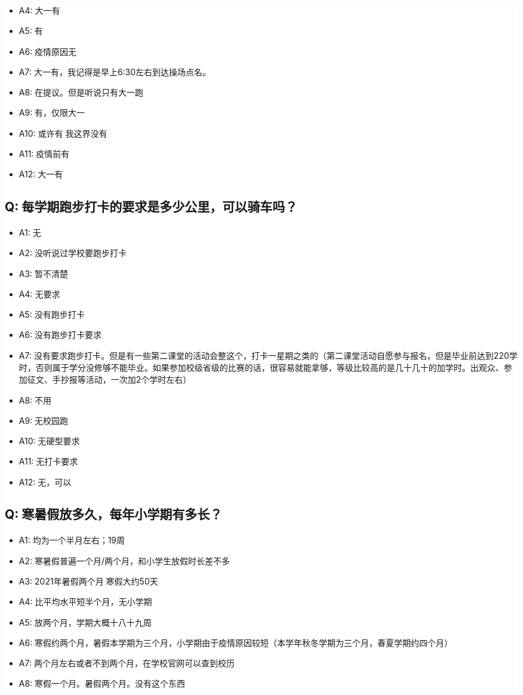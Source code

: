 - A4: 大一有

- A5: 有

- A6: 疫情原因无

- A7: 大一有，我记得是早上6:30左右到达操场点名。

- A8: 在提议。但是听说只有大一跑

- A9: 有，仅限大一

- A10: 或许有 我这界没有

- A11: 疫情前有

- A12: 大一有

## Q: 每学期跑步打卡的要求是多少公里，可以骑车吗？

- A1: 无

- A2: 没听说过学校要跑步打卡

- A3: 暂不清楚

- A4: 无要求

- A5: 没有跑步打卡

- A6: 没有跑步打卡要求

- A7: 没有要求跑步打卡。但是有一些第二课堂的活动会整这个，打卡一星期之类的（第二课堂活动自愿参与报名，但是毕业前达到220学时，否则属于学分没修够不能毕业。如果参加校级省级的比赛的话，很容易就能拿够，等级比较高的是几十几十的加学时。出观众、参加征文、手抄报等活动，一次加2个学时左右）

- A8: 不用

- A9: 无校园跑

- A10: 无硬型要求

- A11: 无打卡要求

- A12: 无，可以

## Q: 寒暑假放多久，每年小学期有多长？

- A1: 均为一个半月左右；19周

- A2: 寒暑假普遍一个月/两个月，和小学生放假时长差不多

- A3: 2021年暑假两个月 寒假大约50天

- A4: 比平均水平短半个月，无小学期

- A5: 放两个月，学期大概十八十九周

- A6: 寒假约两个月，暑假本学期为三个月，小学期由于疫情原因较短（本学年秋冬学期为三个月，春夏学期约四个月）

- A7: 两个月左右或者不到两个月，在学校官网可以查到校历

- A8: 寒假一个月。暑假两个月。没有这个东西

